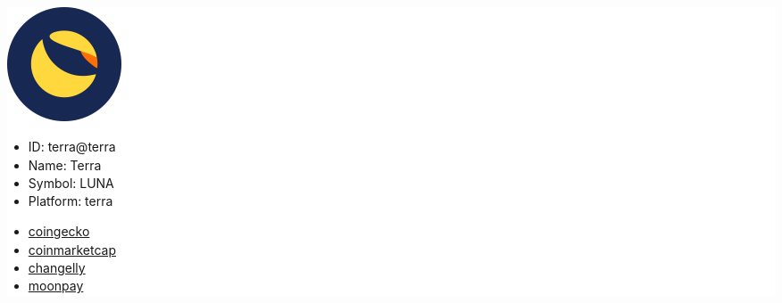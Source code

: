 <td><img src="logo/terra.svg" width="128px" height="128px"/></td>
<td><ul>
<li>ID: terra@terra</li>
<li>Name: Terra</li>
<li>Symbol: LUNA</li>
<li>Platform: terra</li>
</td></ul>
<td><ul>
<li><a href="https://www.coingecko.com/en/coins/terra-luna">coingecko</a></li>
<li><a href="https://coinmarketcap.com/currencies/terra-luna/">coinmarketcap</a></li>
<li><a href="https://changelly.com/exchange/luna">changelly</a></li>
<li><a href="https://buy.moonpay.io/?defaultCurrencyCode=luna">moonpay</a></li>
</td></ul>
</tr>
<tr>